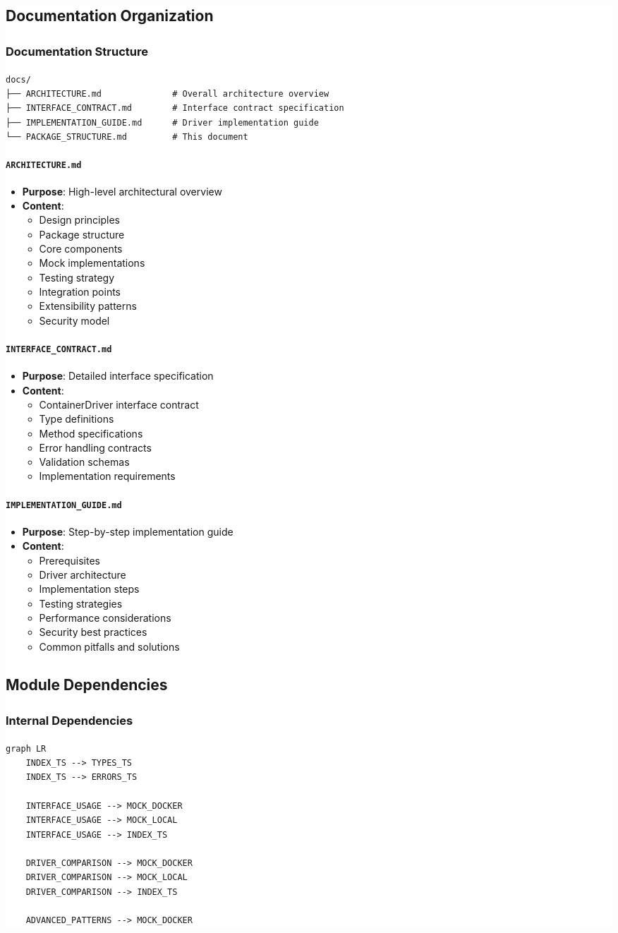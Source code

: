 ## Documentation Organization

### Documentation Structure

```
docs/
├── ARCHITECTURE.md              # Overall architecture overview
├── INTERFACE_CONTRACT.md        # Interface contract specification
├── IMPLEMENTATION_GUIDE.md      # Driver implementation guide
└── PACKAGE_STRUCTURE.md         # This document
```

#### `ARCHITECTURE.md`
- **Purpose**: High-level architectural overview
- **Content**:
  - Design principles
  - Package structure
  - Core components
  - Mock implementations
  - Testing strategy
  - Integration points
  - Extensibility patterns
  - Security model

#### `INTERFACE_CONTRACT.md`
- **Purpose**: Detailed interface specification
- **Content**:
  - ContainerDriver interface contract
  - Type definitions
  - Method specifications
  - Error handling contracts
  - Validation schemas
  - Implementation requirements

#### `IMPLEMENTATION_GUIDE.md`
- **Purpose**: Step-by-step implementation guide
- **Content**:
  - Prerequisites
  - Driver architecture
  - Implementation steps
  - Testing strategies
  - Performance considerations
  - Security best practices
  - Common pitfalls and solutions

## Module Dependencies

### Internal Dependencies

```mermaid
graph LR
    INDEX_TS --> TYPES_TS
    INDEX_TS --> ERRORS_TS

    INTERFACE_USAGE --> MOCK_DOCKER
    INTERFACE_USAGE --> MOCK_LOCAL
    INTERFACE_USAGE --> INDEX_TS

    DRIVER_COMPARISON --> MOCK_DOCKER
    DRIVER_COMPARISON --> MOCK_LOCAL
    DRIVER_COMPARISON --> INDEX_TS

    ADVANCED_PATTERNS --> MOCK_DOCKER
```